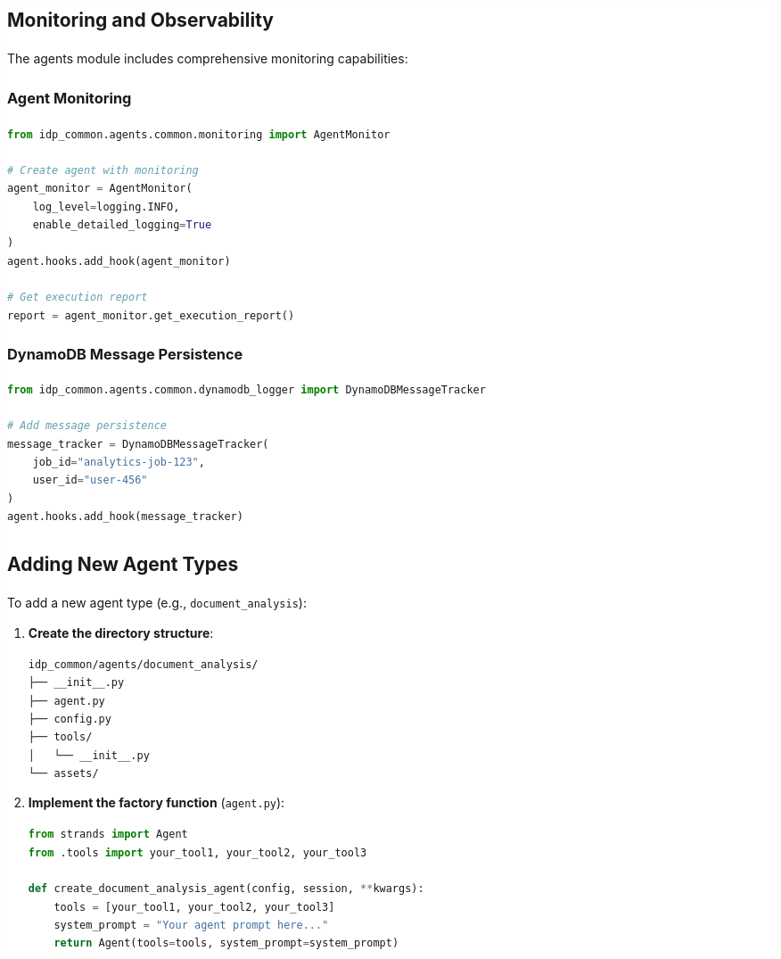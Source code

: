 ## Monitoring and Observability

The agents module includes comprehensive monitoring capabilities:

### Agent Monitoring

```python
from idp_common.agents.common.monitoring import AgentMonitor

# Create agent with monitoring
agent_monitor = AgentMonitor(
    log_level=logging.INFO, 
    enable_detailed_logging=True
)
agent.hooks.add_hook(agent_monitor)

# Get execution report
report = agent_monitor.get_execution_report()
```

### DynamoDB Message Persistence

```python
from idp_common.agents.common.dynamodb_logger import DynamoDBMessageTracker

# Add message persistence
message_tracker = DynamoDBMessageTracker(
    job_id="analytics-job-123", 
    user_id="user-456"
)
agent.hooks.add_hook(message_tracker)
```

## Adding New Agent Types

To add a new agent type (e.g., `document_analysis`):

1. **Create the directory structure**:
   ```
   idp_common/agents/document_analysis/
   ├── __init__.py
   ├── agent.py
   ├── config.py
   ├── tools/
   │   └── __init__.py
   └── assets/
   ```

2. **Implement the factory function** (`agent.py`):
   ```python
   from strands import Agent
   from .tools import your_tool1, your_tool2, your_tool3
   
   def create_document_analysis_agent(config, session, **kwargs):
       tools = [your_tool1, your_tool2, your_tool3]
       system_prompt = "Your agent prompt here..."
       return Agent(tools=tools, system_prompt=system_prompt)
   ```
